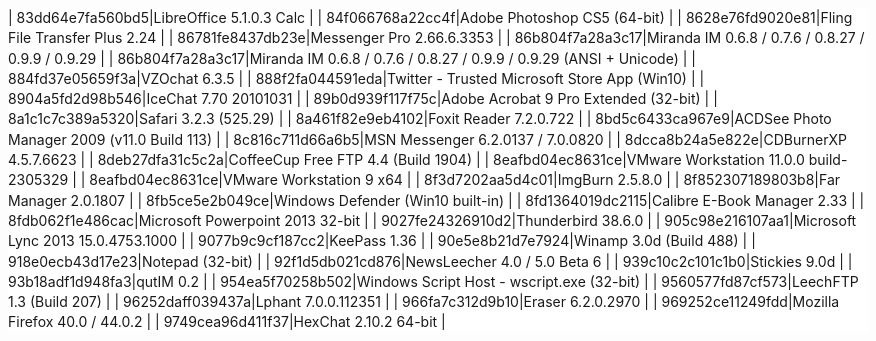 | 83dd64e7fa560bd5|LibreOffice 5.1.0.3 Calc |
| 84f066768a22cc4f|Adobe Photoshop CS5 (64-bit) |
| 8628e76fd9020e81|Fling File Transfer Plus 2.24 |
| 86781fe8437db23e|Messenger Pro 2.66.6.3353 |
| 86b804f7a28a3c17|Miranda IM 0.6.8 / 0.7.6 / 0.8.27 / 0.9.9 / 0.9.29 |
| 86b804f7a28a3c17|Miranda IM 0.6.8 / 0.7.6 / 0.8.27 / 0.9.9 / 0.9.29 (ANSI + Unicode) |
| 884fd37e05659f3a|VZOchat 6.3.5 |
| 888f2fa044591eda|Twitter - Trusted Microsoft Store App (Win10) |
| 8904a5fd2d98b546|IceChat 7.70 20101031 |
| 89b0d939f117f75c|Adobe Acrobat 9 Pro Extended (32-bit) |
| 8a1c1c7c389a5320|Safari 3.2.3 (525.29) |
| 8a461f82e9eb4102|Foxit Reader 7.2.0.722 |
| 8bd5c6433ca967e9|ACDSee Photo Manager 2009 (v11.0 Build 113) |
| 8c816c711d66a6b5|MSN Messenger 6.2.0137 / 7.0.0820 |
| 8dcca8b24a5e822e|CDBurnerXP 4.5.7.6623 |
| 8deb27dfa31c5c2a|CoffeeCup Free FTP 4.4 (Build 1904) |
| 8eafbd04ec8631ce|VMware Workstation 11.0.0 build-2305329 |
| 8eafbd04ec8631ce|VMware Workstation 9 x64 |
| 8f3d7202aa5d4c01|ImgBurn 2.5.8.0 |
| 8f852307189803b8|Far Manager 2.0.1807 |
| 8fb5ce5e2b049ce|Windows Defender (Win10 built-in) |
| 8fd1364019dc2115|Calibre E-Book Manager 2.33 |
| 8fdb062f1e486cac|Microsoft Powerpoint 2013 32-bit |
| 9027fe24326910d2|Thunderbird 38.6.0 |
| 905c98e216107aa1|Microsoft Lync 2013 15.0.4753.1000 |
| 9077b9c9cf187cc2|KeePass 1.36 |
| 90e5e8b21d7e7924|Winamp 3.0d (Build 488) |
| 918e0ecb43d17e23|Notepad (32-bit) |
| 92f1d5db021cd876|NewsLeecher 4.0 / 5.0 Beta 6 |
| 939c10c2c101c1b0|Stickies 9.0d |
| 93b18adf1d948fa3|qutIM 0.2 |
| 954ea5f70258b502|Windows Script Host - wscript.exe (32-bit) |
| 9560577fd87cf573|LeechFTP 1.3 (Build 207) |
| 96252daff039437a|Lphant 7.0.0.112351 |
| 966fa7c312d9b10|Eraser 6.2.0.2970 |
| 969252ce11249fdd|Mozilla Firefox 40.0 / 44.0.2 |
| 9749cea96d411f37|HexChat 2.10.2 64-bit |